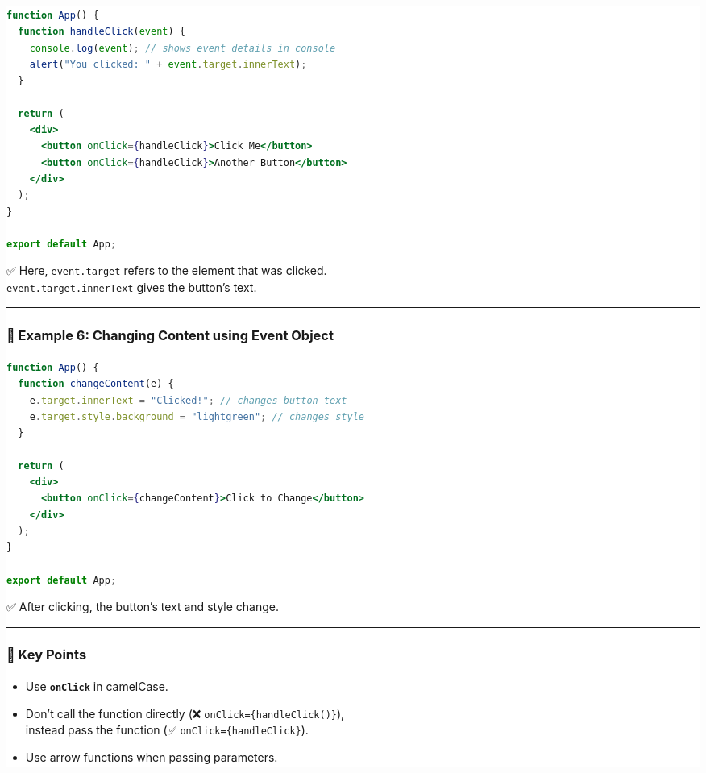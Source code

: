 ```jsx
function App() {
  function handleClick(event) {
    console.log(event); // shows event details in console
    alert("You clicked: " + event.target.innerText);
  }

  return (
    <div>
      <button onClick={handleClick}>Click Me</button>
      <button onClick={handleClick}>Another Button</button>
    </div>
  );
}

export default App;
```

✅ Here, `event.target` refers to the element that was clicked.  
`event.target.innerText` gives the button’s text.

---

### 🔹 Example 6: Changing Content using Event Object

```jsx
function App() {
  function changeContent(e) {
    e.target.innerText = "Clicked!"; // changes button text
    e.target.style.background = "lightgreen"; // changes style
  }

  return (
    <div>
      <button onClick={changeContent}>Click to Change</button>
    </div>
  );
}

export default App;
```

✅ After clicking, the button’s text and style change.

---

### 🔹 Key Points

- Use **`onClick`** in camelCase.
    
- Don’t call the function directly (❌ `onClick={handleClick()}`),  
    instead pass the function (✅ `onClick={handleClick}`).
    
- Use arrow functions when passing parameters.
    